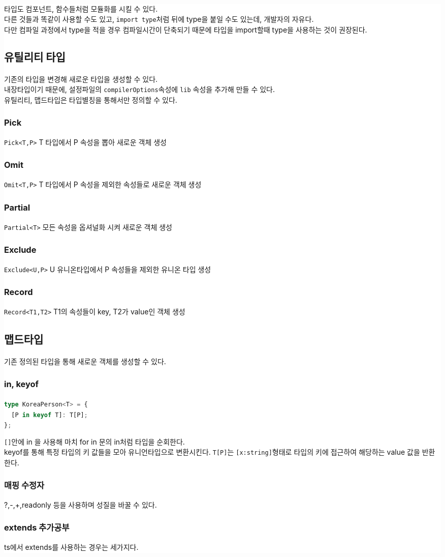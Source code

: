 타입도 컴포넌트, 함수들처럼 모듈화를 시킬 수 있다.  
다른 것들과 똑같이 사용할 수도 있고, `import type`처럼 뒤에 type을 붙일 수도 있는데, 개발자의 자유다.  
다만 컴파일 과정에서 type을 적을 경우 컴파일시간이 단축되기 때문에 타입을 import할때 type을 사용하는 것이 권장된다.

## 유틸리티 타입

기존의 타입을 변경해 새로운 타입을 생성할 수 있다.  
내장타입이기 때문에, 설정파일의 `compilerOptions`속성에 `lib` 속성을 추가해 만들 수 있다.  
유틸리티, 맵드타입은 타입별칭을 통해서만 정의할 수 있다.

### Pick

`Pick<T,P>` T 타입에서 P 속성을 뽑아 새로운 객체 생성

### Omit

`Omit<T,P>` T 타입에서 P 속성을 제외한 속성들로 새로운 객체 생성

### Partial

`Partial<T>` 모든 속성을 옵셔널화 시켜 새로운 객체 생성

### Exclude

`Exclude<U,P>` U 유니온타입에서 P 속성들을 제외한 유니온 타입 생성

### Record

`Record<T1,T2>` T1의 속성들이 key, T2가 value인 객체 생성

## 맵드타입

기존 정의된 타입을 통해 새로운 객체를 생성할 수 있다.

### in, keyof

```ts
type KoreaPerson<T> = {
  [P in keyof T]: T[P];
};
```

`[]`안에 in 을 사용해 마치 for in 문의 in처럼 타입을 순회한다.  
keyof를 통해 특정 타입의 키 값들을 모아 유니언타입으로 변환시킨다.
`T[P]`는 `[x:string]`형태로 타입의 키에 접근하여 해당하는 value 값을 반환한다.

### 매핑 수정자

?,-,+,readonly 등을 사용하며 성질을 바꿀 수 있다.

### extends 추가공부

ts에서 extends를 사용하는 경우는 세가지다.


  [x: string]: string;